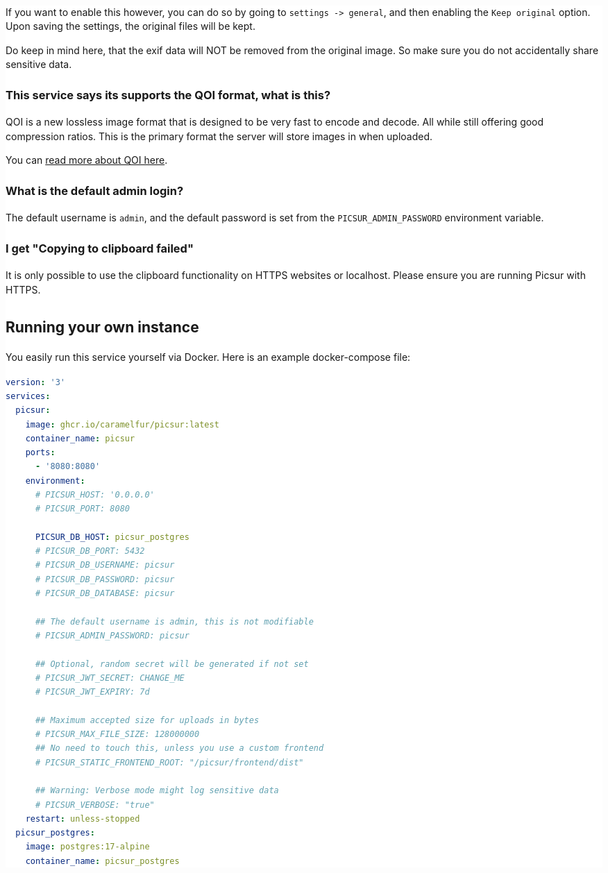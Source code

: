 If you want to enable this however, you can do so by going to `settings -> general`, and then enabling the `Keep original` option. Upon saving the settings, the original files will be kept.

Do keep in mind here, that the exif data will NOT be removed from the original image. So make sure you do not accidentally share sensitive data.

### This service says its supports the QOI format, what is this?

QOI is a new lossless image format that is designed to be very fast to encode and decode. All while still offering good compression ratios. This is the primary format the server will store images in when uploaded.

You can [read more about QOI here](https://qoiformat.org/).

### What is the default admin login?

The default username is `admin`, and the default password is set from the `PICSUR_ADMIN_PASSWORD` environment variable.

### I get "Copying to clipboard failed"

It is only possible to use the clipboard functionality on HTTPS websites or localhost. Please ensure you are running Picsur with HTTPS.

## Running your own instance

You easily run this service yourself via Docker. Here is an example docker-compose file:

```yaml
version: '3'
services:
  picsur:
    image: ghcr.io/caramelfur/picsur:latest
    container_name: picsur
    ports:
      - '8080:8080'
    environment:
      # PICSUR_HOST: '0.0.0.0'
      # PICSUR_PORT: 8080

      PICSUR_DB_HOST: picsur_postgres
      # PICSUR_DB_PORT: 5432
      # PICSUR_DB_USERNAME: picsur
      # PICSUR_DB_PASSWORD: picsur
      # PICSUR_DB_DATABASE: picsur

      ## The default username is admin, this is not modifiable
      # PICSUR_ADMIN_PASSWORD: picsur

      ## Optional, random secret will be generated if not set
      # PICSUR_JWT_SECRET: CHANGE_ME
      # PICSUR_JWT_EXPIRY: 7d

      ## Maximum accepted size for uploads in bytes
      # PICSUR_MAX_FILE_SIZE: 128000000
      ## No need to touch this, unless you use a custom frontend
      # PICSUR_STATIC_FRONTEND_ROOT: "/picsur/frontend/dist"

      ## Warning: Verbose mode might log sensitive data
      # PICSUR_VERBOSE: "true"
    restart: unless-stopped
  picsur_postgres:
    image: postgres:17-alpine
    container_name: picsur_postgres
```